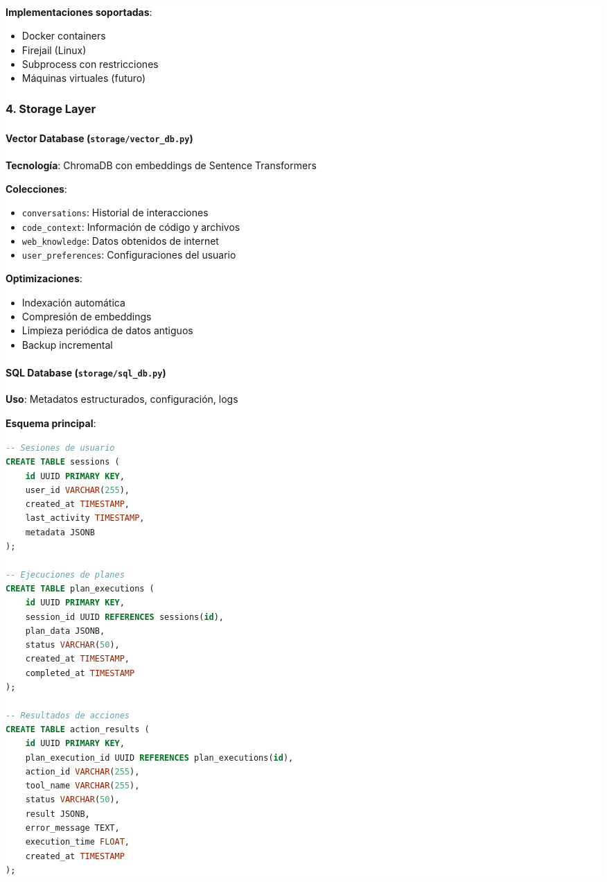 **Implementaciones soportadas**:
- Docker containers
- Firejail (Linux)
- Subprocess con restricciones
- Máquinas virtuales (futuro)

### 4. Storage Layer

#### Vector Database (`storage/vector_db.py`)
**Tecnología**: ChromaDB con embeddings de Sentence Transformers

**Colecciones**:
- `conversations`: Historial de interacciones
- `code_context`: Información de código y archivos
- `web_knowledge`: Datos obtenidos de internet
- `user_preferences`: Configuraciones del usuario

**Optimizaciones**:
- Indexación automática
- Compresión de embeddings
- Limpieza periódica de datos antiguos
- Backup incremental

#### SQL Database (`storage/sql_db.py`)
**Uso**: Metadatos estructurados, configuración, logs

**Esquema principal**:
```sql
-- Sesiones de usuario
CREATE TABLE sessions (
    id UUID PRIMARY KEY,
    user_id VARCHAR(255),
    created_at TIMESTAMP,
    last_activity TIMESTAMP,
    metadata JSONB
);

-- Ejecuciones de planes
CREATE TABLE plan_executions (
    id UUID PRIMARY KEY,
    session_id UUID REFERENCES sessions(id),
    plan_data JSONB,
    status VARCHAR(50),
    created_at TIMESTAMP,
    completed_at TIMESTAMP
);

-- Resultados de acciones
CREATE TABLE action_results (
    id UUID PRIMARY KEY,
    plan_execution_id UUID REFERENCES plan_executions(id),
    action_id VARCHAR(255),
    tool_name VARCHAR(255),
    status VARCHAR(50),
    result JSONB,
    error_message TEXT,
    execution_time FLOAT,
    created_at TIMESTAMP
);
```
